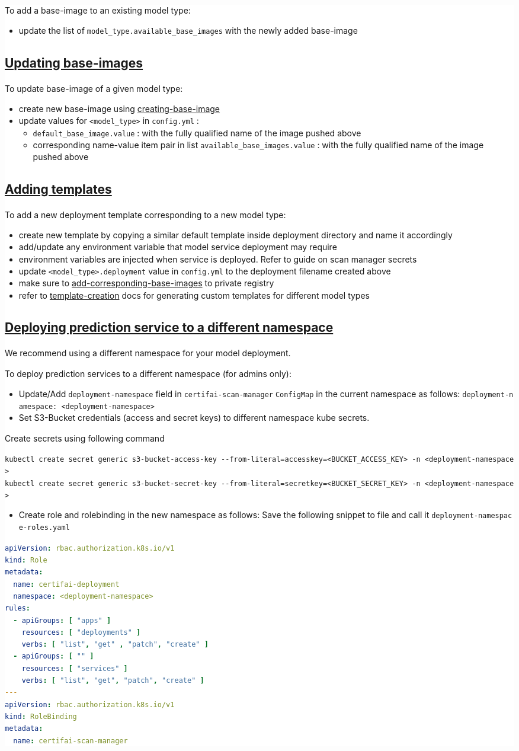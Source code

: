 To add a base-image to an existing model type:  
 - update the list of `model_type.available_base_images` with the newly added base-image  
  
## [Updating base-images](#updating-base-images)  
To update base-image of a given model type:  
 - create new base-image using [creating-base-image](#creating-base-images)  
 - update values for `<model_type>` in `config.yml` :  
    - `default_base_image.value` : with the fully qualified name of the image pushed above  
    - corresponding name-value item pair in list `available_base_images.value` : with the fully qualified name of the image pushed above  
    
  
## [Adding templates](#adding-templates)  
  
To add a new deployment template corresponding to a new model type:  
 - create new template by copying a similar default template inside deployment directory and name it accordingly  
 - add/update any environment variable that model service deployment may require  
 - environment variables are injected when service is deployed. Refer to guide on scan manager secrets  
 - update `<model_type>.deployment` value in `config.yml` to the deployment filename created above  
 - make sure to [add-corresponding-base-images](#adding-base-images) to private registry  
 - refer to [template-creation](https://github.com/CognitiveScale/cortex-certifai-examples/tree/master/models/containerized_model#python-template) docs for generating custom templates for different model types

## [Deploying prediction service to a different namespace](#multiple-namespace-support)

We recommend using a different namespace for your model deployment. <br>

To deploy prediction services to a different namespace (for admins only):
- Update/Add `deployment-namespace` field in `certifai-scan-manager` `ConfigMap` in the current namespace as follows:
    `deployment-namespace: <deployment-namespace>`
- Set S3-Bucket credentials (access and secret keys) to different namespace kube secrets.

Create secrets using following command
  ```
  kubectl create secret generic s3-bucket-access-key --from-literal=accesskey=<BUCKET_ACCESS_KEY> -n <deployment-namespace>
  kubectl create secret generic s3-bucket-secret-key --from-literal=secretkey=<BUCKET_SECRET_KEY> -n <deployment-namespace>
  ```
- Create role and rolebinding in the new namespace as follows:
Save the following snippet to file and call it `deployment-namespace-roles.yaml`
```yaml
apiVersion: rbac.authorization.k8s.io/v1
kind: Role
metadata:
  name: certifai-deployment
  namespace: <deployment-namespace>
rules:
  - apiGroups: [ "apps" ]
    resources: [ "deployments" ]
    verbs: [ "list", "get" , "patch", "create" ]
  - apiGroups: [ "" ]
    resources: [ "services" ]
    verbs: [ "list", "get", "patch", "create" ]
---
apiVersion: rbac.authorization.k8s.io/v1
kind: RoleBinding
metadata:
  name: certifai-scan-manager
```